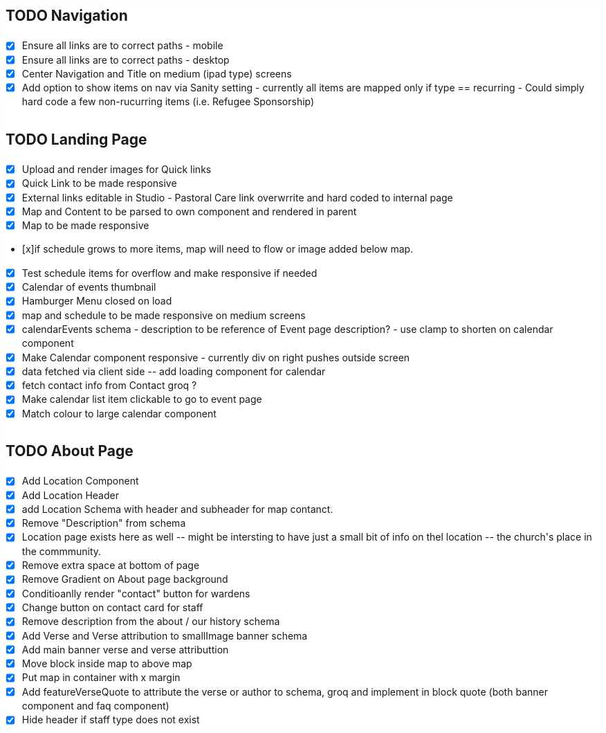 ## TODO Navigation

- [x] Ensure all links are to correct paths - mobile
- [x] Ensure all links are to correct paths - desktop
- [x] Center Navigation and Title on medium (ipad type) screens
- [x] Add option to show items on nav via Sanity setting - currently all items are mapped only if type == recurring - Could simply hard code a few non-rucurring items (i.e. Refugee Sponsorship)

## TODO Landing Page

- [x] Upload and render images for Quick links
- [x] Quick Link to be made responsive
- [x] External links editable in Studio - Pastoral Care link overwrrite and hard coded to internal page
- [x] Map and Content to be parsed to own component and rendered in parent
- [x] Map to be made responsive
- [x]if schedule grows to more items, map will need to flow or image added below map.
- [x] Test schedule items for overflow and make responsive if needed
- [x] Calendar of events thumbnail
- [x] Hamburger Menu closed on load
- [x] map and schedule to be made responsive on medium screens
- [x] calendarEvents schema - description to be reference of Event page description? - use clamp to shorten on calendar component
- [x] Make Calendar component responsive - currently div on right pushes outside screen
- [x] data fetched via client side -- add loading component for calendar
- [x] fetch contact info from Contact groq ?
- [x] Make calendar list item clickable to go to event page
- [x] Match colour to large calendar component

## TODO About Page

- [x] Add Location Component
- [x] Add Location Header
- [x] add Location Schema with header and subheader for map contanct.
- [x] Remove "Description" from schema
- [x] Location page exists here as well -- might be intersting to have just a small bit of info on thel location -- the church's place in the commmunity.
- [x] Remove extra space at bottom of page
- [x] Remove Gradient on About page background
- [x] Conditioanlly render "contact" button for wardens
- [x] Change button on contact card for staff
- [x] Remove description from the about / our history schema
- [x] Add Verse and Verse attribution to smallImage banner schema
- [x] Add main banner verse and verse attributtion
- [x] Move block inside map to above map
- [x] Put map in container with x margin
- [x] Add featureVerseQuote to attribute the verse or author to schema, groq and implement in block quote (both banner component and faq component)
- [x] Hide header if staff type does not exist

